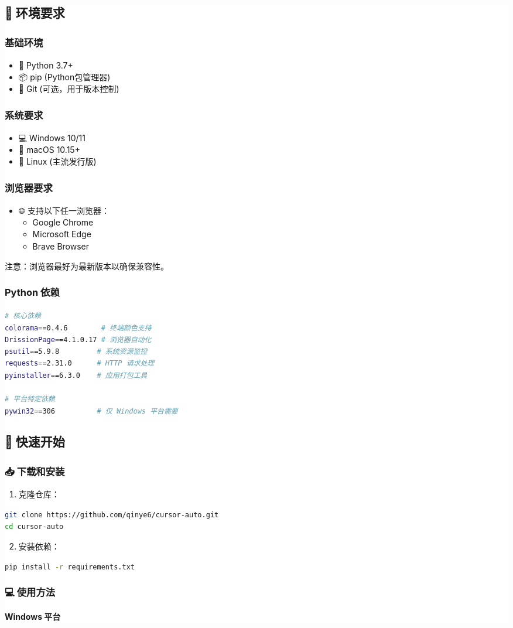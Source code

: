 ## 🔧 环境要求

### 基础环境
- 🐍 Python 3.7+
- 📦 pip (Python包管理器)
- 🔄 Git (可选，用于版本控制)

### 系统要求
- 💻 Windows 10/11
- 🍎 macOS 10.15+
- 🐧 Linux (主流发行版)

### 浏览器要求
- 🌐 支持以下任一浏览器：
  - Google Chrome
  - Microsoft Edge
  - Brave Browser
  
注意：浏览器最好为最新版本以确保兼容性。

### Python 依赖
```bash
# 核心依赖
colorama==0.4.6        # 终端颜色支持
DrissionPage==4.1.0.17 # 浏览器自动化
psutil==5.9.8         # 系统资源监控
requests==2.31.0      # HTTP 请求处理
pyinstaller==6.3.0    # 应用打包工具

# 平台特定依赖
pywin32==306          # 仅 Windows 平台需要
```

## 🚀 快速开始

### 📥 下载和安装

1. 克隆仓库：
```bash
git clone https://github.com/qinye6/cursor-auto.git
cd cursor-auto
```

2. 安装依赖：
```bash
pip install -r requirements.txt
```

### 💻 使用方法

#### Windows 平台
